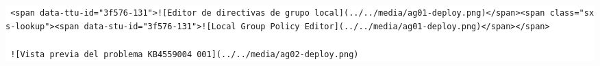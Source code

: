      <span data-ttu-id="3f576-131">![Editor de directivas de grupo local](../../media/ag01-deploy.png)</span><span class="sxs-lookup"><span data-stu-id="3f576-131">![Local Group Policy Editor](../../media/ag01-deploy.png)</span></span>

     ![Vista previa del problema KB4559004 001](../../media/ag02-deploy.png)
